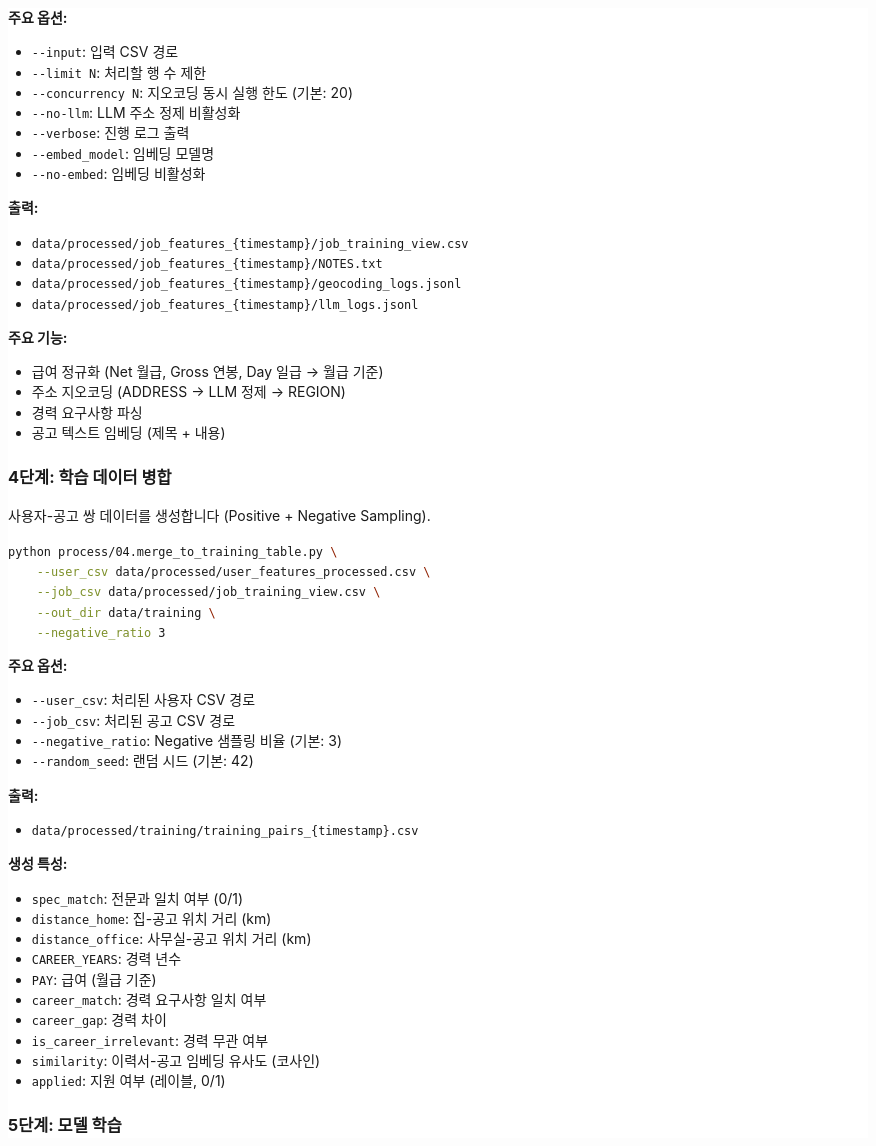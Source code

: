 **주요 옵션:**
- `--input`: 입력 CSV 경로
- `--limit N`: 처리할 행 수 제한
- `--concurrency N`: 지오코딩 동시 실행 한도 (기본: 20)
- `--no-llm`: LLM 주소 정제 비활성화
- `--verbose`: 진행 로그 출력
- `--embed_model`: 임베딩 모델명
- `--no-embed`: 임베딩 비활성화

**출력:**
- `data/processed/job_features_{timestamp}/job_training_view.csv`
- `data/processed/job_features_{timestamp}/NOTES.txt`
- `data/processed/job_features_{timestamp}/geocoding_logs.jsonl`
- `data/processed/job_features_{timestamp}/llm_logs.jsonl`

**주요 기능:**
- 급여 정규화 (Net 월급, Gross 연봉, Day 일급 → 월급 기준)
- 주소 지오코딩 (ADDRESS → LLM 정제 → REGION)
- 경력 요구사항 파싱
- 공고 텍스트 임베딩 (제목 + 내용)

### 4단계: 학습 데이터 병합

사용자-공고 쌍 데이터를 생성합니다 (Positive + Negative Sampling).

```bash
python process/04.merge_to_training_table.py \
    --user_csv data/processed/user_features_processed.csv \
    --job_csv data/processed/job_training_view.csv \
    --out_dir data/training \
    --negative_ratio 3
```

**주요 옵션:**
- `--user_csv`: 처리된 사용자 CSV 경로
- `--job_csv`: 처리된 공고 CSV 경로
- `--negative_ratio`: Negative 샘플링 비율 (기본: 3)
- `--random_seed`: 랜덤 시드 (기본: 42)

**출력:**
- `data/processed/training/training_pairs_{timestamp}.csv`

**생성 특성:**
- `spec_match`: 전문과 일치 여부 (0/1)
- `distance_home`: 집-공고 위치 거리 (km)
- `distance_office`: 사무실-공고 위치 거리 (km)
- `CAREER_YEARS`: 경력 년수
- `PAY`: 급여 (월급 기준)
- `career_match`: 경력 요구사항 일치 여부
- `career_gap`: 경력 차이
- `is_career_irrelevant`: 경력 무관 여부
- `similarity`: 이력서-공고 임베딩 유사도 (코사인)
- `applied`: 지원 여부 (레이블, 0/1)

### 5단계: 모델 학습
